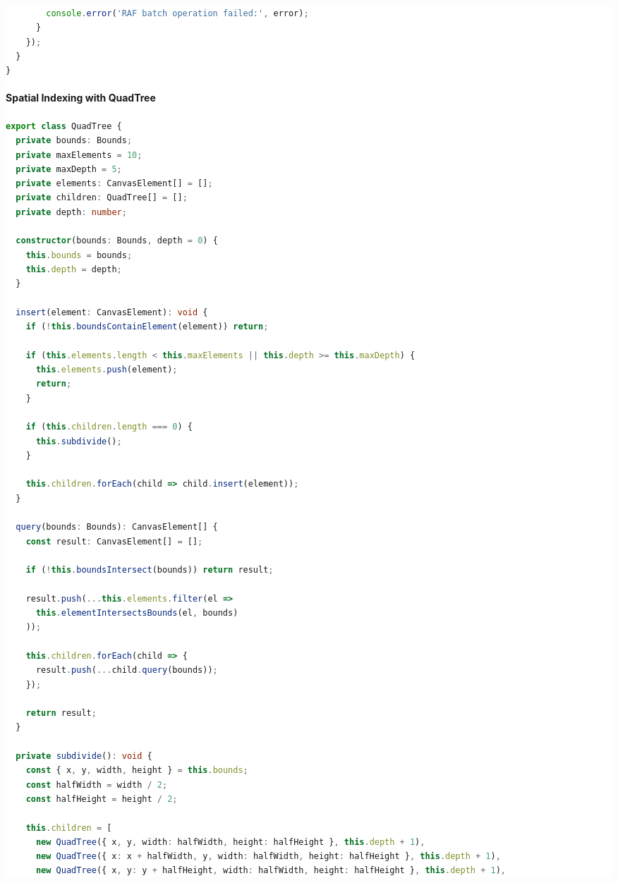 ```typescript
        console.error('RAF batch operation failed:', error);
      }
    });
  }
}
```

#### Spatial Indexing with QuadTree
```typescript
export class QuadTree {
  private bounds: Bounds;
  private maxElements = 10;
  private maxDepth = 5;
  private elements: CanvasElement[] = [];
  private children: QuadTree[] = [];
  private depth: number;

  constructor(bounds: Bounds, depth = 0) {
    this.bounds = bounds;
    this.depth = depth;
  }

  insert(element: CanvasElement): void {
    if (!this.boundsContainElement(element)) return;
    
    if (this.elements.length < this.maxElements || this.depth >= this.maxDepth) {
      this.elements.push(element);
      return;
    }
    
    if (this.children.length === 0) {
      this.subdivide();
    }
    
    this.children.forEach(child => child.insert(element));
  }

  query(bounds: Bounds): CanvasElement[] {
    const result: CanvasElement[] = [];
    
    if (!this.boundsIntersect(bounds)) return result;
    
    result.push(...this.elements.filter(el => 
      this.elementIntersectsBounds(el, bounds)
    ));
    
    this.children.forEach(child => {
      result.push(...child.query(bounds));
    });
    
    return result;
  }
  
  private subdivide(): void {
    const { x, y, width, height } = this.bounds;
    const halfWidth = width / 2;
    const halfHeight = height / 2;
    
    this.children = [
      new QuadTree({ x, y, width: halfWidth, height: halfHeight }, this.depth + 1),
      new QuadTree({ x: x + halfWidth, y, width: halfWidth, height: halfHeight }, this.depth + 1),
      new QuadTree({ x, y: y + halfHeight, width: halfWidth, height: halfHeight }, this.depth + 1),
```